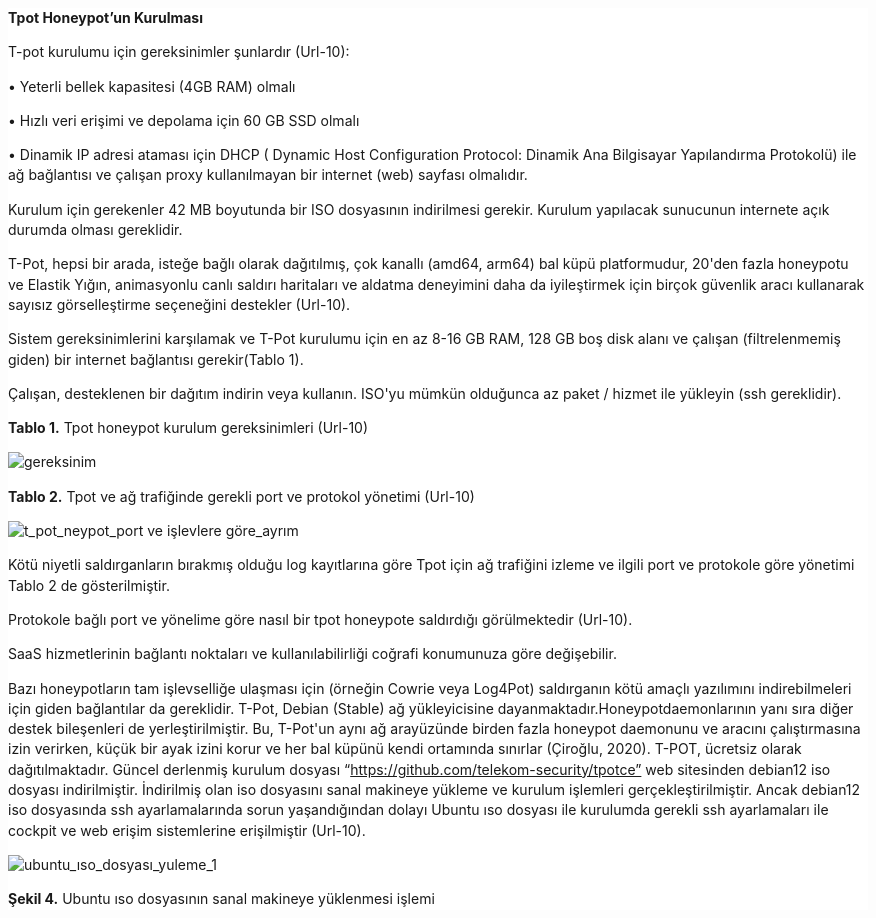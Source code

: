 **Tpot Honeypot’un Kurulması**

T-pot kurulumu için gereksinimler şunlardır (Url-10):

•	Yeterli bellek kapasitesi (4GB RAM) olmalı

•	Hızlı veri erişimi ve depolama için 60 GB SSD olmalı

•	Dinamik IP adresi ataması için DHCP ( Dynamic Host Configuration Protocol: Dinamik Ana Bilgisayar Yapılandırma Protokolü) ile ağ bağlantısı ve  çalışan proxy kullanılmayan bir internet (web) sayfası olmalıdır.

Kurulum için gerekenler 42 MB boyutunda bir ISO dosyasının indirilmesi gerekir. Kurulum yapılacak sunucunun internete açık durumda olması gereklidir.

T-Pot, hepsi bir arada, isteğe bağlı olarak dağıtılmış, çok kanallı (amd64, arm64) bal küpü platformudur,  20'den fazla honeypotu ve Elastik Yığın, animasyonlu canlı saldırı haritaları ve aldatma deneyimini daha da iyileştirmek için birçok güvenlik aracı kullanarak sayısız görselleştirme seçeneğini destekler (Url-10). 

Sistem gereksinimlerini karşılamak ve T-Pot kurulumu için en az 8-16 GB RAM, 128 GB boş disk alanı ve çalışan (filtrelenmemiş giden) bir internet bağlantısı gerekir(Tablo 1). 

Çalışan, desteklenen bir dağıtım indirin veya kullanın. ISO'yu mümkün olduğunca az paket / hizmet ile yükleyin (ssh gereklidir). 

**Tablo 1.** Tpot honeypot kurulum gereksinimleri (Url-10)

![gereksinim](https://github.com/user-attachments/assets/99444de4-e0d1-4ef2-b00d-df1fab839d01)


**Tablo 2.** Tpot ve ağ trafiğinde gerekli port ve protokol yönetimi (Url-10)
 
![t_pot_neypot_port ve işlevlere göre_ayrım](https://github.com/user-attachments/assets/461c76bd-b29f-48a9-a157-2188f156219a)

Kötü niyetli saldırganların bırakmış olduğu log kayıtlarına göre Tpot için ağ trafiğini izleme ve ilgili port ve protokole göre yönetimi Tablo 2 de gösterilmiştir. 

Protokole bağlı port ve yönelime göre nasıl bir tpot honeypote saldırdığı görülmektedir (Url-10).

SaaS hizmetlerinin bağlantı noktaları ve kullanılabilirliği coğrafi konumunuza göre değişebilir. 

Bazı honeypotların tam işlevselliğe ulaşması için (örneğin Cowrie veya Log4Pot) saldırganın kötü amaçlı yazılımını indirebilmeleri için giden bağlantılar da gereklidir. 
T-Pot, Debian (Stable) ağ yükleyicisine dayanmaktadır.Honeypotdaemonlarının yanı sıra diğer destek bileşenleri de yerleştirilmiştir. 
Bu, T-Pot'un aynı ağ arayüzünde birden fazla honeypot daemonunu ve aracını çalıştırmasına izin verirken, küçük bir ayak izini korur ve her bal küpünü kendi ortamında sınırlar (Çiroğlu, 2020). 
T-POT, ücretsiz olarak dağıtılmaktadır. Güncel derlenmiş kurulum dosyası “https://github.com/telekom-security/tpotce” web sitesinden debian12 iso dosyası indirilmiştir. 
İndirilmiş olan iso dosyasını sanal makineye yükleme ve kurulum işlemleri gerçekleştirilmiştir. 
Ancak debian12 iso dosyasında ssh ayarlamalarında sorun yaşandığından dolayı Ubuntu ıso dosyası ile kurulumda gerekli ssh ayarlamaları ile cockpit ve web erişim sistemlerine erişilmiştir (Url-10). 

![ubuntu_ıso_dosyası_yuleme_1](https://github.com/user-attachments/assets/ecde9101-c330-4235-b09c-086c1b478f3c)

**Şekil 4.** Ubuntu ıso dosyasının sanal makineye yüklenmesi işlemi
